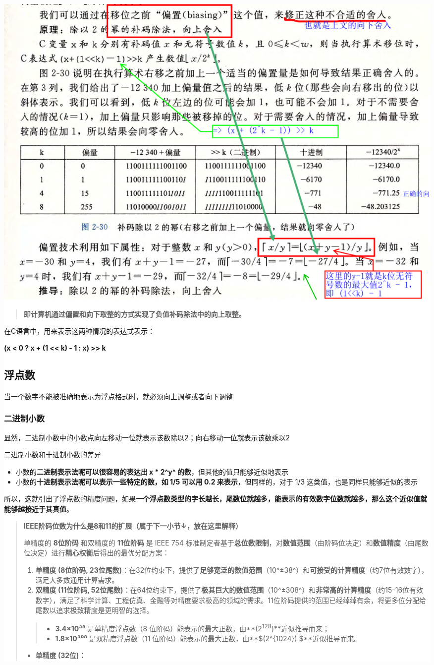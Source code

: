   ![image-20250531155605151](assets/image-20250531155605151.png)
  
  > **即计算机通过偏置和向下取整的方式实现了负值补码除法中的向上取整。**

在C语言中，用来表示这两种情况的表达式表示：

**(x < 0 ? x + (1 << k) - 1 : x) >> k**

## 浮点数

当一个数字不能被准确地表示为浮点格式时，就必须向上调整或者向下调整  

### 二进制小数

显然，二进制小数中的小数点向左移动一位就表示该数除以2；向右移动一位就表示该数乘以2

二进制小数和十进制小数的差异

- 小数的**二进制表示法呢可以很容易的表达出 x * 2^y^ 的数**，但其他的值只能够近似地表示
- 小数的**十进制表示法呢可以表示一些特定的数，如 1/5 可以用 0.2 来表示**，但同样的，对于 1/3 这类值，也是同样只能够近似的表示

所以，这就引出了浮点数的精度问题，如果**一个浮点数类型的字长越长，尾数位就越多，能表示的有效数字位数就越多，那么这个近似值就能够越接近于其真值**。

> **IEEE阶码位数为什么是8和11的扩展（属于下一小节↓，放在这里解释）**
>
> 单精度的 **8位阶码** 和双精度的 **11位阶码** 是 IEEE 754 标准制定者基于**总位数限制**，对**数值范围**（由阶码位决定）和**数值精度**（由尾数位决定）进行**精心权衡**后得出的最优分配方案：
>
> 1. **单精度 (8位阶码, 23位尾数)**：在32位约束下，提供了**足够宽泛的数值范围**（10^±38^）和**可接受的计算精度**（约7位有效数字），满足大多数通用计算需求。
> 2. **双精度 (11位阶码, 52位尾数)**：在64位约束下，提供了**极其巨大的数值范围**（10^±308^）和**非常高的计算精度**（约15-16位有效数字），满足了科学计算、工程仿真、金融等对精度要求极高的领域的需求。11位阶码提供的范围已经绰绰有余，将更多位分配给尾数以追求极致精度是更明智的选择。
>
> > - **3.4×10³⁸** 是单精度浮点数（8 位阶码）能表示的最大正数，由**$(2^{128})$**近似推导而来；
> > - **1.8×10³⁰⁸** 是双精度浮点数（11 位阶码）能表示的最大正数，由**$(2^{1024}) $**近似推导而来。
>
> - **单精度 (32位)：**